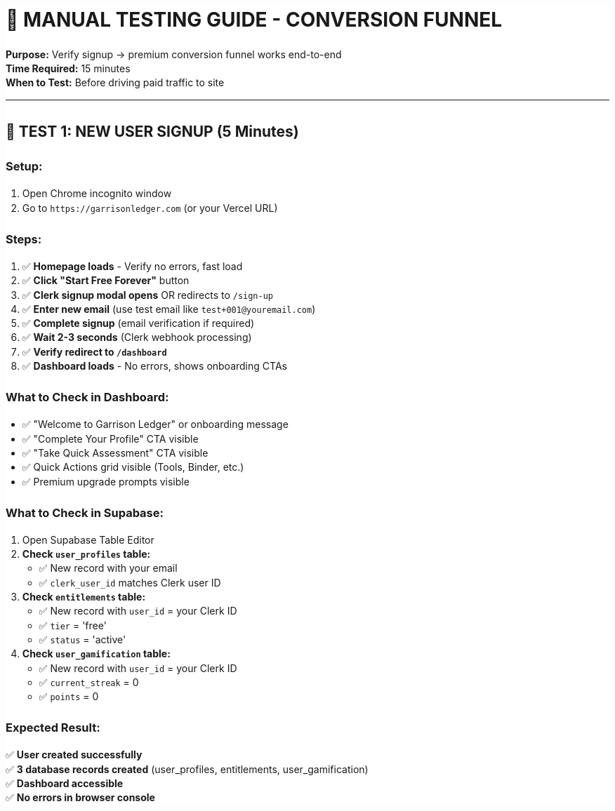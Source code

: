 # 🧪 MANUAL TESTING GUIDE - CONVERSION FUNNEL

**Purpose:** Verify signup → premium conversion funnel works end-to-end  
**Time Required:** 15 minutes  
**When to Test:** Before driving paid traffic to site

---

## 🎯 **TEST 1: NEW USER SIGNUP (5 Minutes)**

### **Setup:**
1. Open Chrome incognito window
2. Go to `https://garrisonledger.com` (or your Vercel URL)

### **Steps:**
1. ✅ **Homepage loads** - Verify no errors, fast load
2. ✅ **Click "Start Free Forever"** button
3. ✅ **Clerk signup modal opens** OR redirects to `/sign-up`
4. ✅ **Enter new email** (use test email like `test+001@youremail.com`)
5. ✅ **Complete signup** (email verification if required)
6. ✅ **Wait 2-3 seconds** (Clerk webhook processing)
7. ✅ **Verify redirect to `/dashboard`**
8. ✅ **Dashboard loads** - No errors, shows onboarding CTAs

### **What to Check in Dashboard:**
- ✅ "Welcome to Garrison Ledger" or onboarding message
- ✅ "Complete Your Profile" CTA visible
- ✅ "Take Quick Assessment" CTA visible
- ✅ Quick Actions grid visible (Tools, Binder, etc.)
- ✅ Premium upgrade prompts visible

### **What to Check in Supabase:**
1. Open Supabase Table Editor
2. **Check `user_profiles` table:**
   - ✅ New record with your email
   - ✅ `clerk_user_id` matches Clerk user ID
3. **Check `entitlements` table:**
   - ✅ New record with `user_id` = your Clerk ID
   - ✅ `tier` = 'free'
   - ✅ `status` = 'active'
4. **Check `user_gamification` table:**
   - ✅ New record with `user_id` = your Clerk ID
   - ✅ `current_streak` = 0
   - ✅ `points` = 0

### **Expected Result:**
✅ **User created successfully**  
✅ **3 database records created** (user_profiles, entitlements, user_gamification)  
✅ **Dashboard accessible**  
✅ **No errors in browser console**

